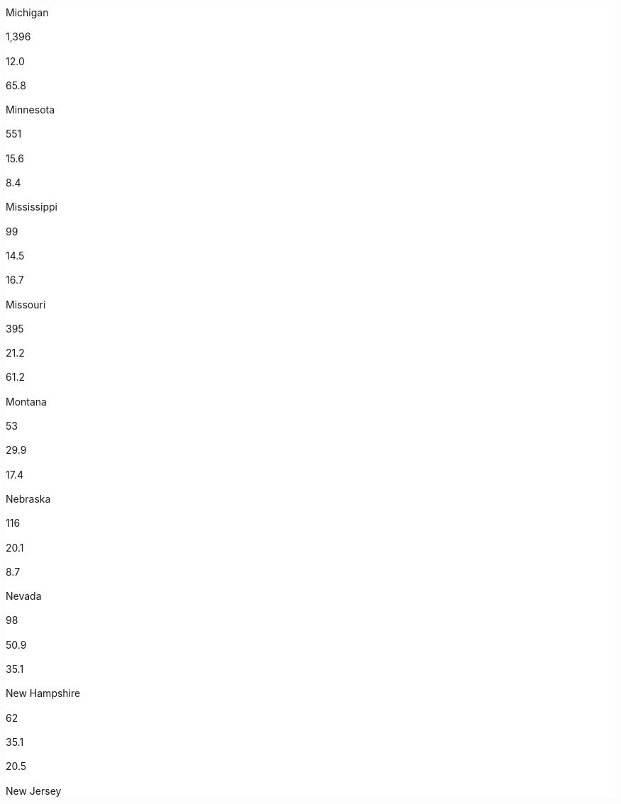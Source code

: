 Michigan

1,396

12.0

65.8

Minnesota

551

15.6

8.4

Mississippi

99

14.5

16.7

Missouri

395

21.2

61.2

Montana

53

29.9

17.4

Nebraska

116

20.1

8.7

Nevada

98

50.9

35.1

New Hampshire

62

35.1

20.5

New Jersey
